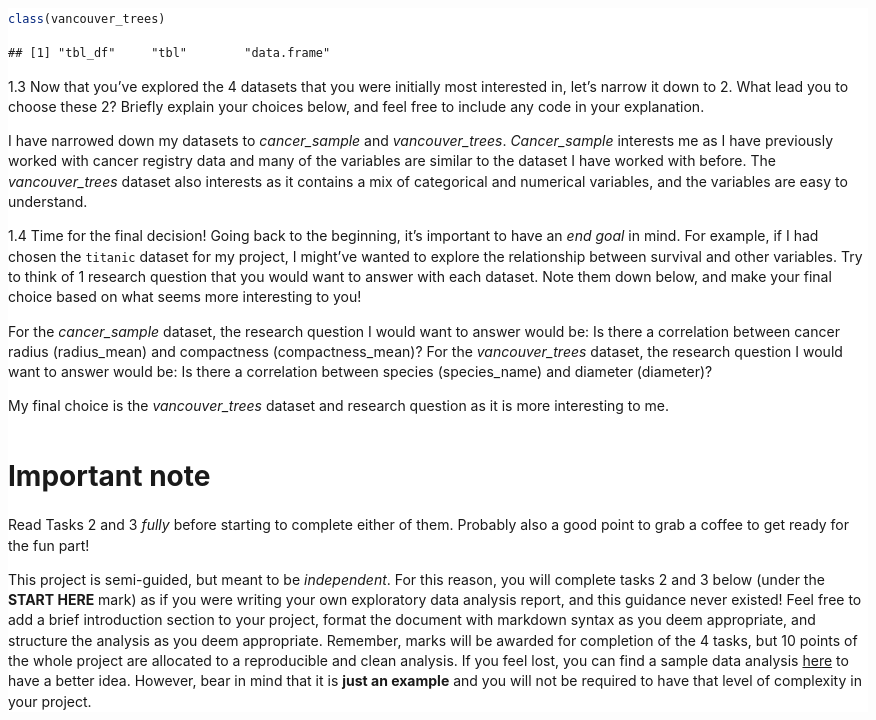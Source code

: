 ``` r
class(vancouver_trees)
```

    ## [1] "tbl_df"     "tbl"        "data.frame"



1.3 Now that you’ve explored the 4 datasets that you were initially most
interested in, let’s narrow it down to 2. What lead you to choose these
2? Briefly explain your choices below, and feel free to include any code
in your explanation.



I have narrowed down my datasets to *cancer\_sample* and
*vancouver\_trees*. *Cancer\_sample* interests me as I have previously
worked with cancer registry data and many of the variables are similar
to the dataset I have worked with before. The *vancouver\_trees* dataset
also interests as it contains a mix of categorical and numerical
variables, and the variables are easy to understand.


1.4 Time for the final decision\! Going back to the beginning, it’s
important to have an *end goal* in mind. For example, if I had chosen
the `titanic` dataset for my project, I might’ve wanted to explore the
relationship between survival and other variables. Try to think of 1
research question that you would want to answer with each dataset. Note
them down below, and make your final choice based on what seems more
interesting to you\!



For the *cancer\_sample* dataset, the research question I would want to
answer would be: Is there a correlation between cancer radius
(radius\_mean) and compactness (compactness\_mean)? For the
*vancouver\_trees* dataset, the research question I would want to answer
would be: Is there a correlation between species (species\_name) and
diameter (diameter)?

My final choice is the *vancouver\_trees* dataset and research question
as it is more interesting to me.



# Important note

Read Tasks 2 and 3 *fully* before starting to complete either of them.
Probably also a good point to grab a coffee to get ready for the fun
part\!

This project is semi-guided, but meant to be *independent*. For this
reason, you will complete tasks 2 and 3 below (under the **START HERE**
mark) as if you were writing your own exploratory data analysis report,
and this guidance never existed\! Feel free to add a brief introduction
section to your project, format the document with markdown syntax as you
deem appropriate, and structure the analysis as you deem appropriate.
Remember, marks will be awarded for completion of the 4 tasks, but 10
points of the whole project are allocated to a reproducible and clean
analysis. If you feel lost, you can find a sample data analysis
[here](https://www.kaggle.com/headsortails/tidy-titarnic) to have a
better idea. However, bear in mind that it is **just an example** and
you will not be required to have that level of complexity in your
project.
